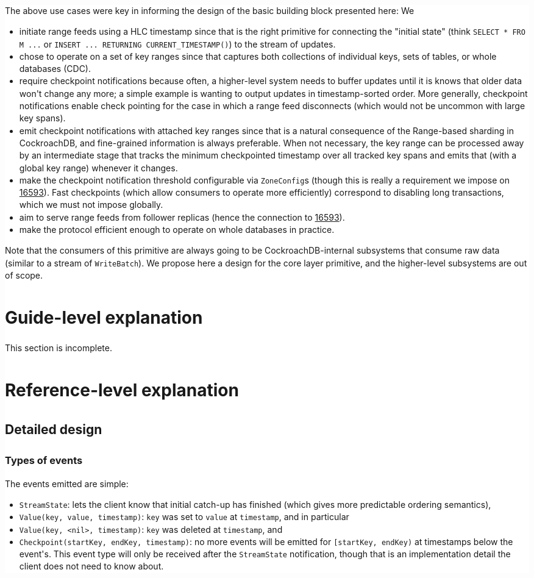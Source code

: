 The above use cases were key in informing the design of the basic building block
presented here: We

- initiate range feeds using a HLC timestamp since that is the right primitive
  for connecting the "initial state" (think `SELECT * FROM ...` or `INSERT ...
  RETURNING CURRENT_TIMESTAMP()`) to the stream of updates.
- chose to operate on a set of key ranges since that captures both collections
  of individual keys, sets of tables, or whole databases (CDC).
- require checkpoint notifications because often, a higher-level system needs to
  buffer updates until it is knows that older data won't change any more; a
  simple example is wanting to output updates in timestamp-sorted order. More
  generally, checkpoint notifications enable check pointing for the case in
  which a range feed disconnects (which would not be uncommon with large key
  spans).
- emit checkpoint notifications with attached key ranges since that is a natural
  consequence of the Range-based sharding in CockroachDB, and fine-grained
  information is always preferable. When not necessary, the key range can be
  processed away by an intermediate stage that tracks the minimum checkpointed
  timestamp over all tracked key spans and emits that (with a global key range)
  whenever it changes.
- make the checkpoint notification threshold configurable via `ZoneConfig`s
  (though this is really a requirement we impose on [16593][followerreads]).
  Fast checkpoints (which allow consumers to operate more efficiently)
  correspond to disabling long transactions, which we must not impose globally.
- aim to serve range feeds from follower replicas (hence the connection to
  [16593][followerreads]).
- make the protocol efficient enough to operate on whole databases in practice.

Note that the consumers of this primitive are always going to be
CockroachDB-internal subsystems that consume raw data (similar to a stream of
`WriteBatch`). We propose here a design for the core layer primitive, and the
higher-level subsystems are out of scope.

# Guide-level explanation

This section is incomplete.

# Reference-level explanation

## Detailed design

### Types of events

The events emitted are simple:

- `StreamState`: lets the client know that initial catch-up
  has finished (which gives more predictable ordering semantics),
- `Value(key, value, timestamp)`: `key` was set to `value` at `timestamp`, and in particular
- `Value(key, <nil>, timestamp)`: `key` was deleted at `timestamp`, and
- `Checkpoint(startKey, endKey, timestamp)`: no more events will be emitted for
  `[startKey, endKey)` at timestamps below the event's. This event type will
  only be received after the `StreamState` notification, though that is an
  implementation detail the client does not need to know about.


[followerreads]: https://github.com/cockroachdb/cockroach/pull/26362
[revertrfc]: https://github.com/cockroachdb/cockroach/pull/16294
[streamsql]: https://github.com/cockroachdb/cockroach/pull/16626
[cdc]: https://github.com/cockroachdb/cockroach/pull/25229